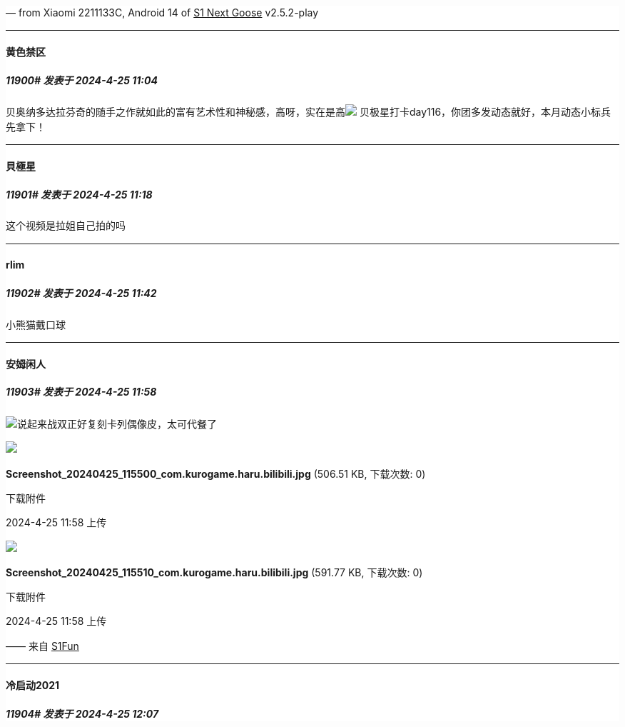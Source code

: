 — from Xiaomi 2211133C, Android 14 of [S1 Next Goose](https://pan.baidu.com/s/1mi43uRm) v2.5.2-play


*****

####  黄色禁区  
##### 11900#       发表于 2024-4-25 11:04

贝奥纳多达拉芬奇的随手之作就如此的富有艺术性和神秘感，高呀，实在是高<img src="https://static.saraba1st.com/image/smiley/face2017/067.png" referrerpolicy="no-referrer">
贝极星打卡day116，你团多发动态就好，本月动态小标兵先拿下！


*****

####  貝極星  
##### 11901#       发表于 2024-4-25 11:18

这个视频是拉姐自己拍的吗


*****

####  rlim  
##### 11902#       发表于 2024-4-25 11:42

小熊猫戴口球


*****

####  安姆闲人  
##### 11903#       发表于 2024-4-25 11:58

<img src="https://static.saraba1st.com/image/smiley/face2017/067.png" referrerpolicy="no-referrer">说起来战双正好复刻卡列偶像皮，太可代餐了

<img src="https://img.saraba1st.com/forum/202404/25/115805zsn8zozni3eizdm1.jpg" referrerpolicy="no-referrer">

<strong>Screenshot_20240425_115500_com.kurogame.haru.bilibili.jpg</strong> (506.51 KB, 下载次数: 0)

下载附件

2024-4-25 11:58 上传

<img src="https://img.saraba1st.com/forum/202404/25/115805n4ffpgq4l4444q4f.jpg" referrerpolicy="no-referrer">

<strong>Screenshot_20240425_115510_com.kurogame.haru.bilibili.jpg</strong> (591.77 KB, 下载次数: 0)

下载附件

2024-4-25 11:58 上传

—— 来自 [S1Fun](https://s1fun.koalcat.com)


*****

####  冷启动2021  
##### 11904#       发表于 2024-4-25 12:07
